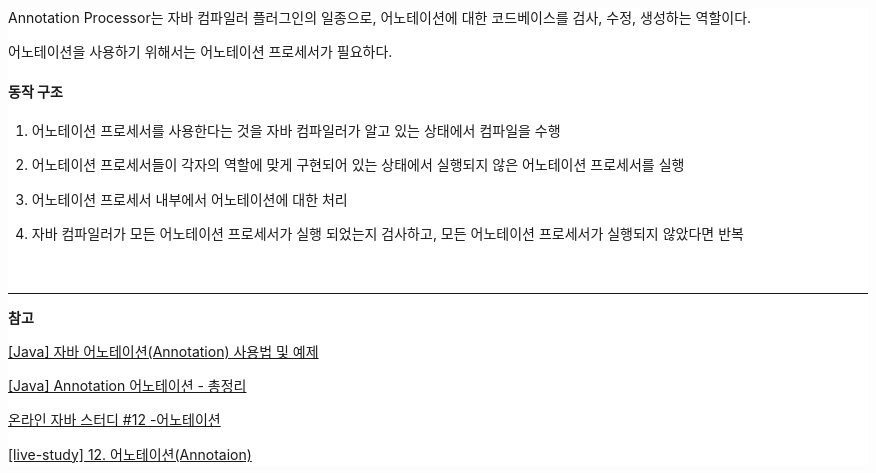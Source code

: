 Annotation Processor는 자바 컴파일러 플러그인의 일종으로, 어노테이션에 대한 코드베이스를 검사, 수정, 생성하는 역할이다.

어노테이션을 사용하기 위해서는 어노테이션 프로세서가 필요하다.

#### 동작 구조

1. 어노테이션 프로세서를 사용한다는 것을 자바 컴파일러가 알고 있는 상태에서 컴파일을 수행

2. 어노테이션 프로세서들이 각자의 역할에 맞게 구현되어 있는 상태에서 실행되지 않은 어노테이션 프로세서를 실행

3. 어노테이션 프로세서 내부에서 어노테이션에 대한 처리

4. 자바 컴파일러가 모든 어노테이션 프로세서가 실행 되었는지 검사하고, 모든 어노테이션 프로세서가 실행되지 않았다면 반복

<br>

---

**참고**

[[Java] 자바 어노테이션(Annotation) 사용법 및 예제](https://hbase.tistory.com/169)

[[Java] Annotation 어노테이션 - 총정리](https://bangu4.tistory.com/199)

[온라인 자바 스터디 #12 -어노테이션](https://dev-coco.tistory.com/24)

[[live-study] 12. 어노테이션(Annotaion)](https://soongjamm.tistory.com/131)
